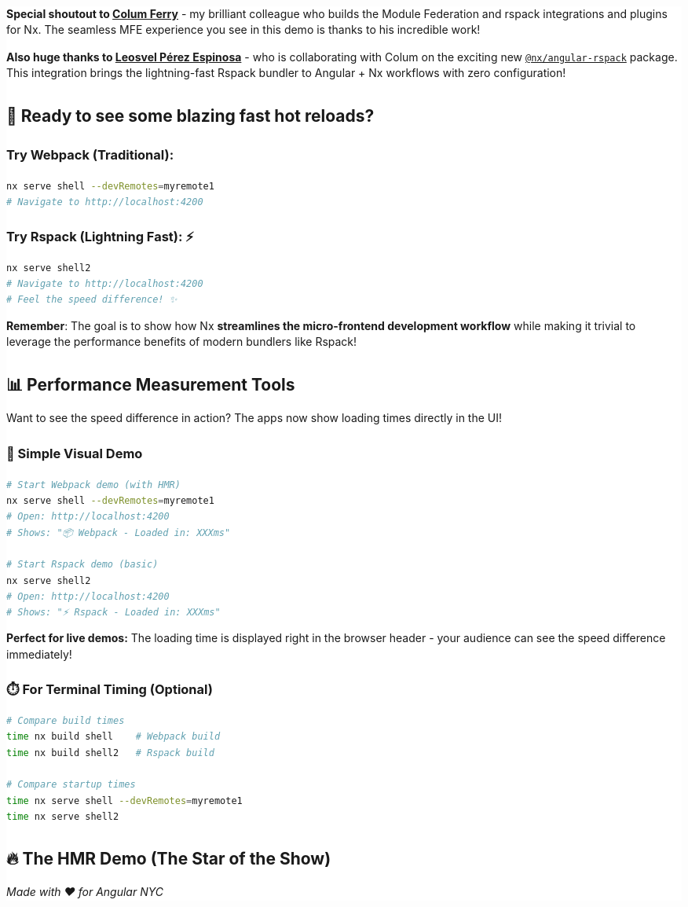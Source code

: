 **Special shoutout to [Colum Ferry](https://github.com/Coly010)** - my brilliant colleague who builds the Module Federation and rspack integrations and plugins for Nx. The seamless MFE experience you see in this demo is thanks to his incredible work!

**Also huge thanks to [Leosvel Pérez Espinosa](https://github.com/leosvelperez)** - who is collaborating with Colum on the exciting new [`@nx/angular-rspack`](https://github.com/nrwl/angular-rspack) package. This integration brings the lightning-fast Rspack bundler to Angular + Nx workflows with zero configuration!

## 🎉 Ready to see some blazing fast hot reloads?

### **Try Webpack (Traditional):**

```bash
nx serve shell --devRemotes=myremote1
# Navigate to http://localhost:4200
```

### **Try Rspack (Lightning Fast):** ⚡

```bash
nx serve shell2
# Navigate to http://localhost:4200
# Feel the speed difference! ✨
```

**Remember**: The goal is to show how Nx **streamlines the micro-frontend development workflow** while making it trivial to leverage the performance benefits of modern bundlers like Rspack!

## 📊 Performance Measurement Tools

Want to see the speed difference in action? The apps now show loading times directly in the UI!

### **🚀 Simple Visual Demo**
```bash
# Start Webpack demo (with HMR)
nx serve shell --devRemotes=myremote1
# Open: http://localhost:4200
# Shows: "📦 Webpack - Loaded in: XXXms"

# Start Rspack demo (basic)  
nx serve shell2
# Open: http://localhost:4200
# Shows: "⚡ Rspack - Loaded in: XXXms"
```

**Perfect for live demos:** The loading time is displayed right in the browser header - your audience can see the speed difference immediately!

### **⏱️ For Terminal Timing (Optional)**
```bash
# Compare build times
time nx build shell    # Webpack build
time nx build shell2   # Rspack build

# Compare startup times
time nx serve shell --devRemotes=myremote1
time nx serve shell2
```

## 🔥 The HMR Demo (The Star of the Show)

_Made with ❤️ for Angular NYC_
